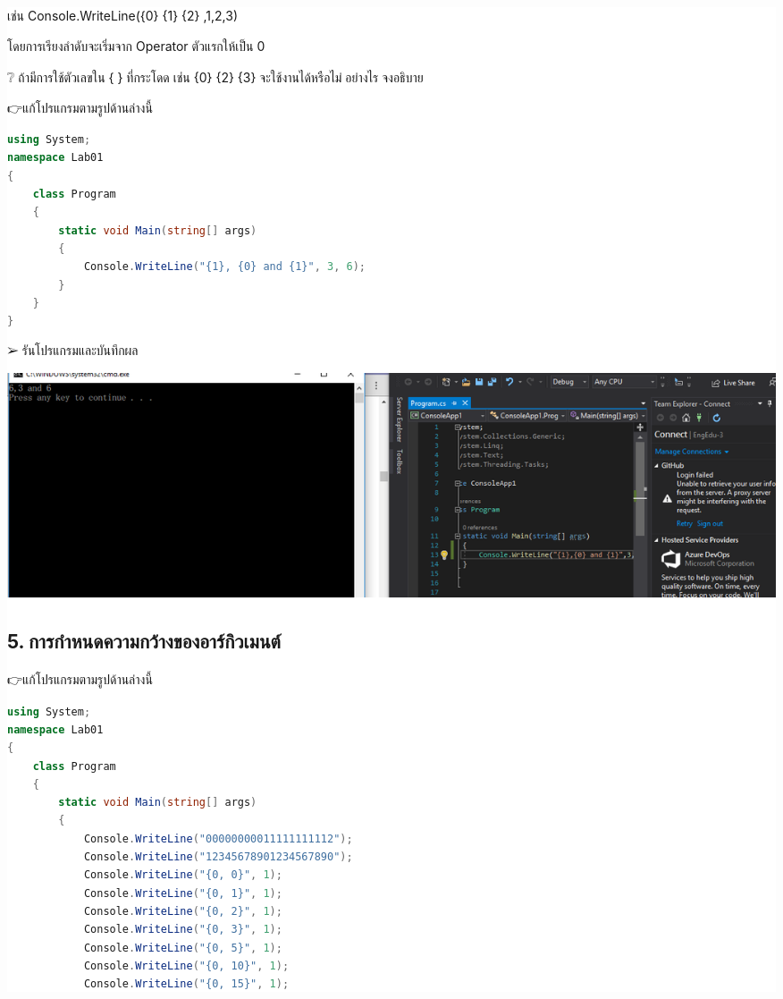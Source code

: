 เช่น Console.WriteLine({0} {1} {2} ,1,2,3)

โดยการเรียงลำดับจะเริ่มจาก Operator ตัวแรกให้เป็น 0



❔ ถ้ามีการใช้ตัวเลขใน { } ที่กระโดด เช่น {0} {2} {3} จะใช้งานได้หรือไม่ อย่างไร จงอธิบาย

 




👉แก้โปรแกรมตามรูปด้านล่างนี้

```csharp
using System;
namespace Lab01
{
    class Program
    {
        static void Main(string[] args)
        {
            Console.WriteLine("{1}, {0} and {1}", 3, 6);
        }
    }
}
```

➢ รันโปรแกรมและบันทึกผล

 

![](61030059/imager/7.PNG)




## 5. การกำหนดความกว้างของอาร์กิวเมนต์

👉แก้โปรแกรมตามรูปด้านล่างนี้

```csharp
using System;
namespace Lab01
{
    class Program
    {
        static void Main(string[] args)
        {
            Console.WriteLine("00000000011111111112");
            Console.WriteLine("12345678901234567890");
            Console.WriteLine("{0, 0}", 1);
            Console.WriteLine("{0, 1}", 1);
            Console.WriteLine("{0, 2}", 1);
            Console.WriteLine("{0, 3}", 1);
            Console.WriteLine("{0, 5}", 1);
            Console.WriteLine("{0, 10}", 1);
            Console.WriteLine("{0, 15}", 1);
```